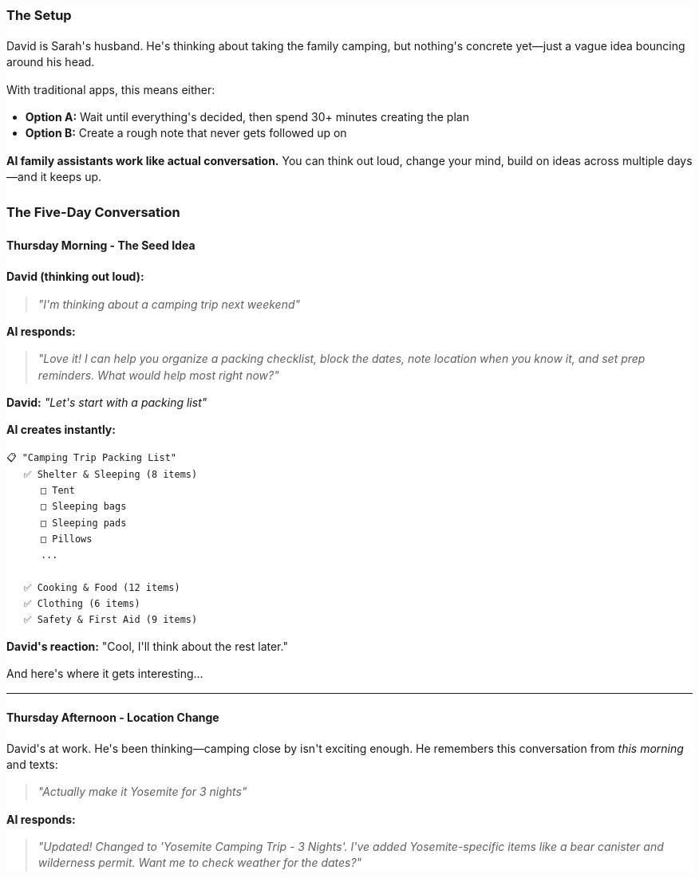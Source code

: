 ### The Setup

David is Sarah's husband. He's thinking about taking the family camping, but nothing's concrete yet—just a vague idea bouncing around his head.

With traditional apps, this means either:
- **Option A:** Wait until everything's decided, then spend 30+ minutes creating the plan
- **Option B:** Create a rough note that never gets followed up on

**AI family assistants work like actual conversation.** You can think out loud, change your mind, build on ideas across multiple days—and it keeps up.

### The Five-Day Conversation

#### **Thursday Morning - The Seed Idea**

**David (thinking out loud):**
> *"I'm thinking about a camping trip next weekend"*

**AI responds:**
> *"Love it! I can help you organize a packing checklist, block the dates, note location when you know it, and set prep reminders. What would help most right now?"*

**David:** *"Let's start with a packing list"*

**AI creates instantly:**
```
📋 "Camping Trip Packing List"
   ✅ Shelter & Sleeping (8 items)
      □ Tent
      □ Sleeping bags
      □ Sleeping pads
      □ Pillows
      ...
   
   ✅ Cooking & Food (12 items)
   ✅ Clothing (6 items)  
   ✅ Safety & First Aid (9 items)
```

**David's reaction:** "Cool, I'll think about the rest later."

And here's where it gets interesting...

---

#### **Thursday Afternoon - Location Change**

David's at work. He's been thinking—camping close by isn't exciting enough. He remembers this conversation from *this morning* and texts:

> *"Actually make it Yosemite for 3 nights"*

**AI responds:**
> *"Updated! Changed to 'Yosemite Camping Trip - 3 Nights'. I've added Yosemite-specific items like a bear canister and wilderness permit. Want me to check weather for the dates?"*
